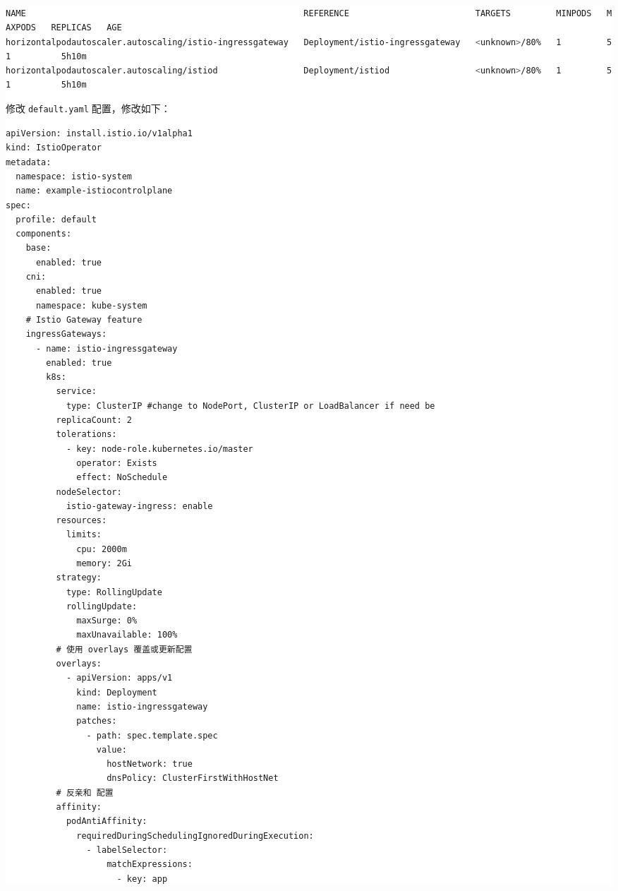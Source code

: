 ```bash
NAME                                                       REFERENCE                         TARGETS         MINPODS   MAXPODS   REPLICAS   AGE
horizontalpodautoscaler.autoscaling/istio-ingressgateway   Deployment/istio-ingressgateway   <unknown>/80%   1         5         1          5h10m
horizontalpodautoscaler.autoscaling/istiod                 Deployment/istiod                 <unknown>/80%   1         5         1          5h10m
```

 修改 `default.yaml` 配置，修改如下：

```
apiVersion: install.istio.io/v1alpha1
kind: IstioOperator
metadata:
  namespace: istio-system
  name: example-istiocontrolplane
spec:
  profile: default
  components:
    base:
      enabled: true
    cni:
      enabled: true
      namespace: kube-system
    # Istio Gateway feature
    ingressGateways:
      - name: istio-ingressgateway
        enabled: true
        k8s:
          service:
            type: ClusterIP #change to NodePort, ClusterIP or LoadBalancer if need be
          replicaCount: 2
          tolerations:
            - key: node-role.kubernetes.io/master
              operator: Exists
              effect: NoSchedule
          nodeSelector:
            istio-gateway-ingress: enable
          resources:
            limits:
              cpu: 2000m
              memory: 2Gi
          strategy:
            type: RollingUpdate
            rollingUpdate:
              maxSurge: 0%
              maxUnavailable: 100%
          # 使用 overlays 覆盖或更新配置
          overlays:
            - apiVersion: apps/v1
              kind: Deployment
              name: istio-ingressgateway
              patches:
                - path: spec.template.spec
                  value:
                    hostNetwork: true
                    dnsPolicy: ClusterFirstWithHostNet
          # 反亲和 配置
          affinity:
            podAntiAffinity:
              requiredDuringSchedulingIgnoredDuringExecution:
                - labelSelector:
                    matchExpressions:
                      - key: app
```